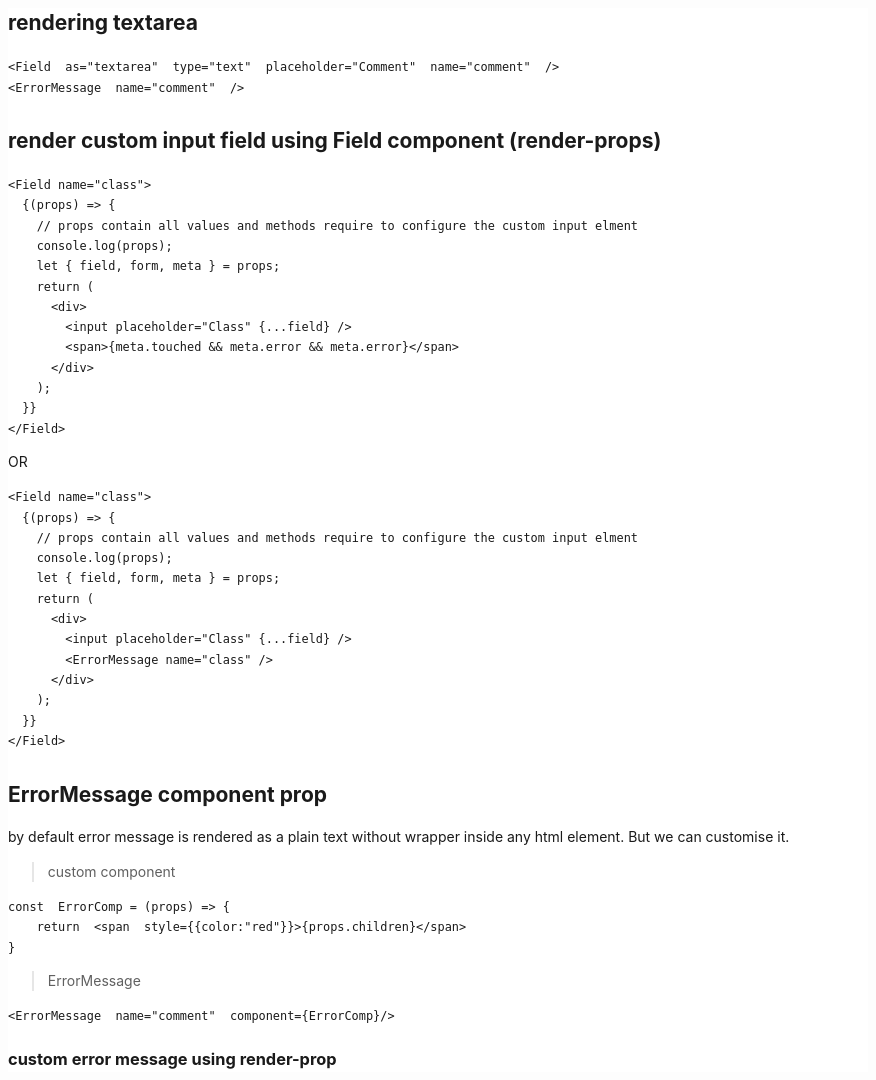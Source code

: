 ## rendering textarea

    <Field  as="textarea"  type="text"  placeholder="Comment"  name="comment"  />    
    <ErrorMessage  name="comment"  />
## render custom input field using Field component (render-props)

    <Field name="class">
      {(props) => {
        // props contain all values and methods require to configure the custom input elment
        console.log(props);
        let { field, form, meta } = props;
        return (
          <div>
            <input placeholder="Class" {...field} />
            <span>{meta.touched && meta.error && meta.error}</span>
          </div>
        );
      }}
    </Field>
OR

    <Field name="class">
      {(props) => {
        // props contain all values and methods require to configure the custom input elment
        console.log(props);
        let { field, form, meta } = props;
        return (
          <div>
            <input placeholder="Class" {...field} />
            <ErrorMessage name="class" />
          </div>
        );
      }}
    </Field>
## ErrorMessage component prop

by default error message is rendered as a plain text without wrapper inside any html element. But we can customise it.

> custom component

    const  ErrorComp = (props) => {
	    return  <span  style={{color:"red"}}>{props.children}</span>
    }

> ErrorMessage

    <ErrorMessage  name="comment"  component={ErrorComp}/>
### custom error message using render-prop
